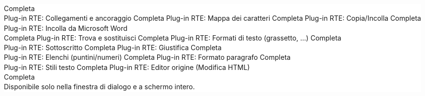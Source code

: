    <td>Completa<br /> </td> 
   <td> </td> 
  </tr>
  <tr>
   <td>Plug-in RTE: Collegamenti e ancoraggio</td> 
   <td>Completa</td> 
   <td> </td> 
  </tr>
  <tr>
   <td>Plug-in RTE: Mappa dei caratteri</td> 
   <td>Completa</td> 
   <td> </td> 
  </tr>
  <tr>
   <td>Plug-in RTE: Copia/Incolla</td> 
   <td>Completa</td> 
   <td> </td> 
  </tr>
  <tr>
   <td>Plug-in RTE: Incolla da Microsoft Word<br /> </td> 
   <td>Completa</td> 
   <td> </td> 
  </tr>
  <tr>
   <td>Plug-in RTE: Trova e sostituisci</td> 
   <td>Completa</td> 
   <td> </td> 
  </tr>
  <tr>
   <td>Plug-in RTE: Formati di testo (grassetto, ...)</td> 
   <td>Completa<br /> </td> 
   <td> </td> 
  </tr>
  <tr>
   <td>Plug-in RTE: Sottoscritto</td> 
   <td>Completa</td> 
   <td> </td> 
  </tr>
  <tr>
   <td>Plug-in RTE: Giustifica</td> 
   <td>Completa<br /> </td> 
   <td> </td> 
  </tr>
  <tr>
   <td>Plug-in RTE: Elenchi (puntini/numeri)</td> 
   <td>Completa</td> 
   <td> </td> 
  </tr>
  <tr>
   <td>Plug-in RTE: Formato paragrafo</td> 
   <td>Completa<br /> </td> 
   <td> </td> 
  </tr>
  <tr>
   <td>Plug-in RTE: Stili testo</td> 
   <td>Completa</td> 
   <td> </td> 
  </tr>
  <tr>
   <td>Plug-in RTE: Editor origine (Modifica HTML)<br /> </td> 
   <td>Completa<br /> </td> 
   <td>Disponibile solo nella finestra di dialogo e a schermo intero.<br /> </td> 
  </tr>
  <tr>